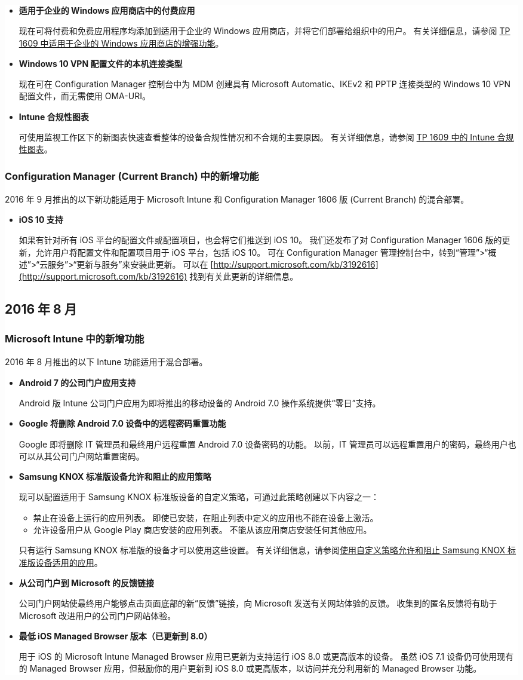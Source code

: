 - **适用于企业的 Windows 应用商店中的付费应用**

  现在可将付费和免费应用程序均添加到适用于企业的 Windows 应用商店，并将它们部署给组织中的用户。 有关详细信息，请参阅 [TP 1609 中适用于企业的 Windows 应用商店的增强功能](/sccm/core/get-started/capabilities-in-technical-preview-1609#enhancements-to-windows-store-for-business-integration-with-configuration-manager)。

- **Windows 10 VPN 配置文件的本机连接类型**

  现在可在 Configuration Manager 控制台中为 MDM 创建具有 Microsoft Automatic、IKEv2 和 PPTP 连接类型的 Windows 10 VPN 配置文件，而无需使用 OMA-URI。

- **Intune 合规性图表**

  可使用监视工作区下的新图表快速查看整体的设备合规性情况和不合规的主要原因。 有关详细信息，请参阅 [TP 1609 中的 Intune 合规性图表](/sccm/core/get-started/capabilities-in-technical-preview-1609#intune-compliance-charts)。

### <a name="new-in-configuration-manager-current-branch"></a>Configuration Manager (Current Branch) 中的新增功能

2016 年 9 月推出的以下新功能适用于 Microsoft Intune 和 Configuration Manager 1606 版 (Current Branch) 的混合部署。

- **iOS 10 支持**

  如果有针对所有 iOS 平台的配置文件或配置项目，也会将它们推送到 iOS 10。 我们还发布了对 Configuration Manager 1606 版的更新，允许用户将配置文件和配置项目用于 iOS 平台，包括 iOS 10。 可在 Configuration Manager 管理控制台中，转到“管理”>“概述”>“云服务”>“更新与服务”来安装此更新。 可以在 [http://support.microsoft.com/kb/3192616](http://support.microsoft.com/kb/3192616) 找到有关此更新的详细信息。

## <a name="august-2016"></a>2016 年 8 月

### <a name="new-in-microsoft-intune"></a>Microsoft Intune 中的新增功能

2016 年 8 月推出的以下 Intune 功能适用于混合部署。

- **Android 7 的公司门户应用支持**

  Android 版 Intune 公司门户应用为即将推出的移动设备的 Android 7.0 操作系统提供“零日”支持。

- **Google 将删除 Android 7.0 设备中的远程密码重置功能**

  Google 即将删除 IT 管理员和最终用户远程重置 Android 7.0 设备密码的功能。 以前，IT 管理员可以远程重置用户的密码，最终用户也可以从其公司门户网站重置密码。

- **Samsung KNOX 标准版设备允许和阻止的应用策略**

  现可以配置适用于 Samsung KNOX 标准版设备的自定义策略，可通过此策略创建以下内容之一：

  - 禁止在设备上运行的应用列表。 即使已安装，在阻止列表中定义的应用也不能在设备上激活。
  - 允许设备用户从 Google Play 商店安装的应用列表。 不能从该应用商店安装任何其他应用。

  只有运行 Samsung KNOX 标准版的设备才可以使用这些设置。 有关详细信息，请参阅[使用自定义策略允许和阻止 Samsung KNOX 标准版设备适用的应用](/intune/deploy-use/custom-policy-to-allow-and-block-samsung-knox-apps)。

- **从公司门户到 Microsoft 的反馈链接**

   公司门户网站使最终用户能够点击页面底部的新“反馈”链接，向 Microsoft 发送有关网站体验的反馈。 收集到的匿名反馈将有助于 Microsoft 改进用户的公司门户网站体验。

- **最低 iOS Managed Browser 版本（已更新到 8.0）**

  用于 iOS 的 Microsoft Intune Managed Browser 应用已更新为支持运行 iOS 8.0 或更高版本的设备。 虽然 iOS 7.1 设备仍可使用现有的 Managed Browser 应用，但鼓励你的用户更新到 iOS 8.0 或更高版本，以访问并充分利用新的 Managed Browser 功能。
